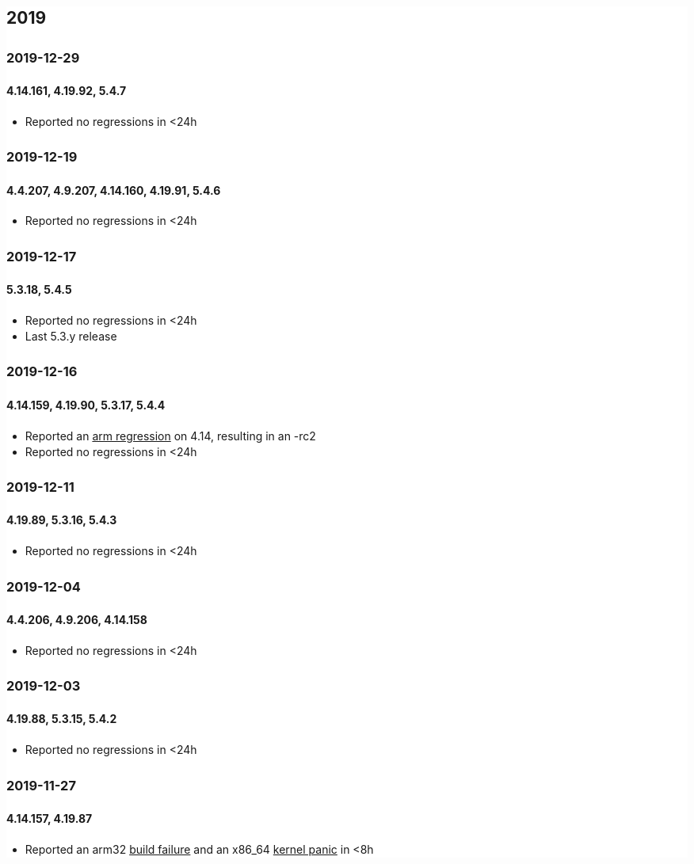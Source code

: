 
## 2019

### 2019-12-29
#### 4.14.161, 4.19.92, 5.4.7

- Reported no regressions in <24h

### 2019-12-19
#### 4.4.207, 4.9.207, 4.14.160, 4.19.91, 5.4.6

- Reported no regressions in <24h

### 2019-12-17
#### 5.3.18, 5.4.5

- Reported no regressions in <24h
- Last 5.3.y release

### 2019-12-16
#### 4.14.159, 4.19.90, 5.3.17, 5.4.4

- Reported an [arm
regression](https://lore.kernel.org/lkml/CA+G9fYupS7hBtYPauO3A_QM-NQTPgxrOSLF=vu=dfHfdeG01Eg@mail.gmail.com)
on 4.14, resulting in an -rc2
- Reported no regressions in <24h

### 2019-12-11
#### 4.19.89, 5.3.16, 5.4.3

- Reported no regressions in <24h

### 2019-12-04
#### 4.4.206, 4.9.206, 4.14.158

- Reported no regressions in <24h

### 2019-12-03
#### 4.19.88, 5.3.15, 5.4.2

- Reported no regressions in <24h

### 2019-11-27
#### 4.14.157, 4.19.87

- Reported an arm32 [build
  failure](https://lore.kernel.org/stable/CAEUSe7_KTY_06epzsXW0LFLVASOiLaFb0ZgRg+4bE2kjQXnEZA@mail.gmail.com/)
  and an x86_64 [kernel
  panic](https://lore.kernel.org/stable/CA+G9fYsuM-ALP_EtoFEzJiia26QnUvuKWsH0b-vi43Sp++es6A@mail.gmail.com/)
  in <8h
